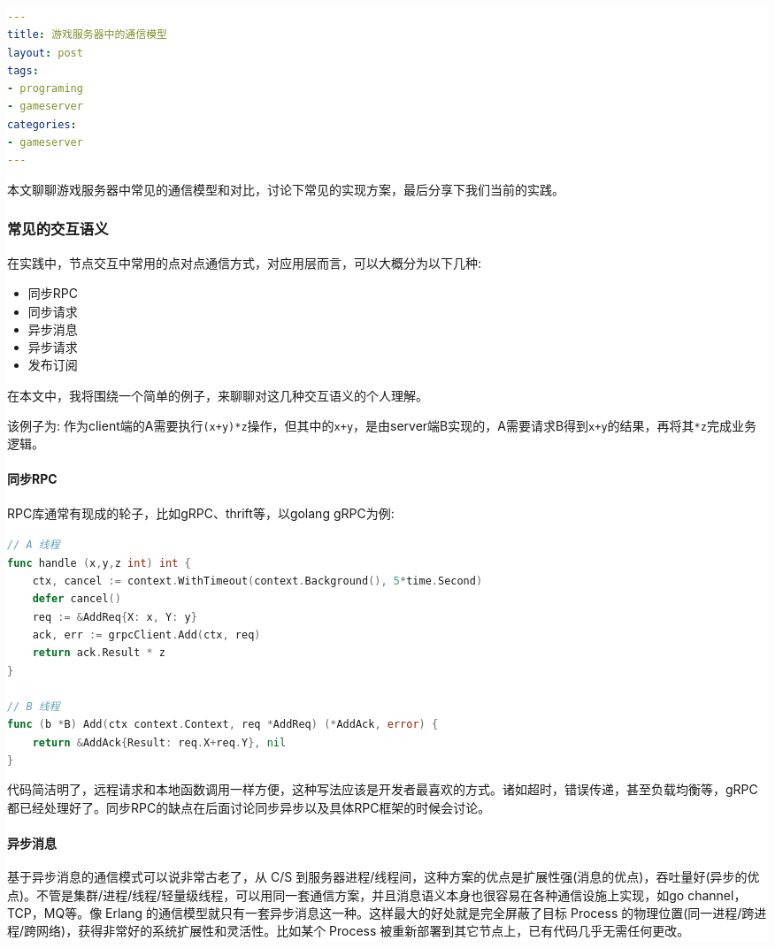 ```yaml
---
title: 游戏服务器中的通信模型
layout: post
tags:
- programing
- gameserver
categories: 
- gameserver
---
```


本文聊聊游戏服务器中常见的通信模型和对比，讨论下常见的实现方案，最后分享下我们当前的实践。

### 常见的交互语义

在实践中，节点交互中常用的点对点通信方式，对应用层而言，可以大概分为以下几种:

- 同步RPC
- 同步请求
- 异步消息
- 异步请求
- 发布订阅

在本文中，我将围绕一个简单的例子，来聊聊对这几种交互语义的个人理解。

该例子为: 作为client端的A需要执行`(x+y)*z`操作，但其中的`x+y`，是由server端B实现的，A需要请求B得到`x+y`的结果，再将其`*z`完成业务逻辑。

#### 同步RPC

RPC库通常有现成的轮子，比如gRPC、thrift等，以golang gRPC为例:

```go
// A 线程
func handle (x,y,z int) int {
	ctx, cancel := context.WithTimeout(context.Background(), 5*time.Second)
	defer cancel()
	req := &AddReq{X: x, Y: y}
	ack, err := grpcClient.Add(ctx, req)
	return ack.Result * z
}

// B 线程
func (b *B) Add(ctx context.Context, req *AddReq) (*AddAck, error) {
	return &AddAck{Result: req.X+req.Y}, nil
}
```

代码简洁明了，远程请求和本地函数调用一样方便，这种写法应该是开发者最喜欢的方式。诸如超时，错误传递，甚至负载均衡等，gRPC都已经处理好了。同步RPC的缺点在后面讨论同步异步以及具体RPC框架的时候会讨论。



#### 异步消息

基于异步消息的通信模式可以说非常古老了，从 C/S 到服务器进程/线程间，这种方案的优点是扩展性强(消息的优点)，吞吐量好(异步的优点)。不管是集群/进程/线程/轻量级线程，可以用同一套通信方案，并且消息语义本身也很容易在各种通信设施上实现，如go channel，TCP，MQ等。像 Erlang 的通信模型就只有一套异步消息这一种。这样最大的好处就是完全屏蔽了目标 Process 的物理位置(同一进程/跨进程/跨网络)，获得非常好的系统扩展性和灵活性。比如某个 Process 被重新部署到其它节点上，已有代码几乎无需任何更改。
